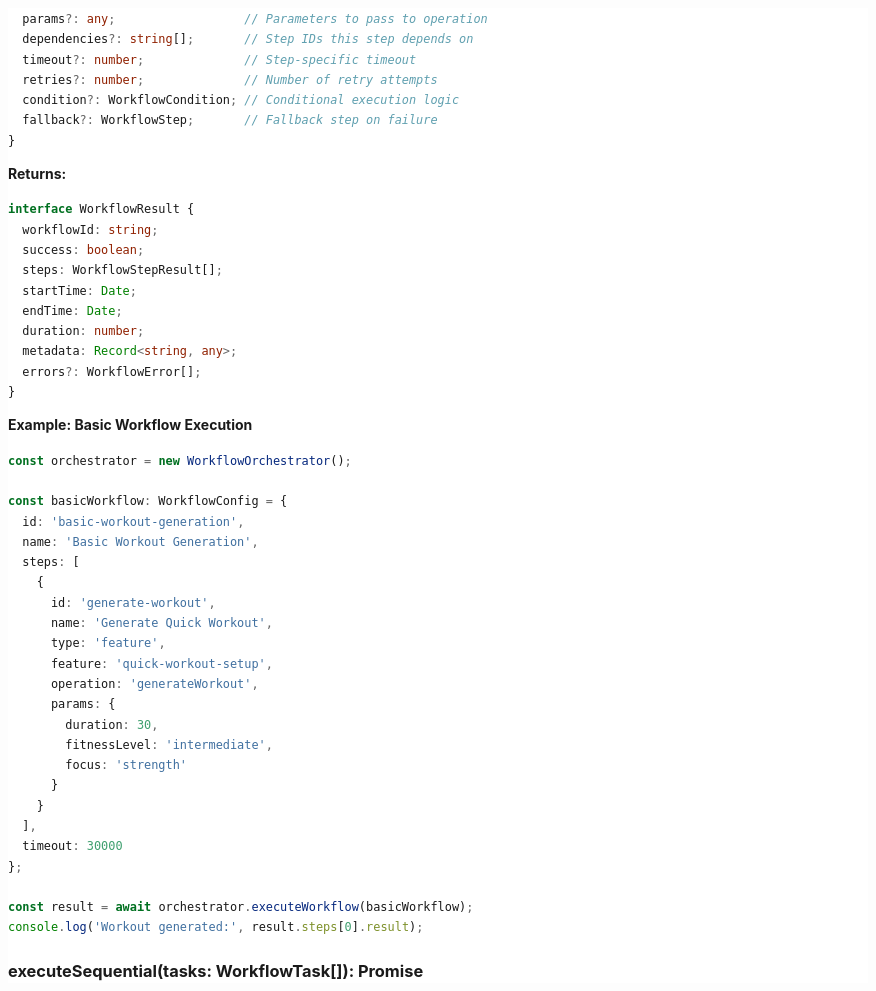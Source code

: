 ```typescript
  params?: any;                  // Parameters to pass to operation
  dependencies?: string[];       // Step IDs this step depends on
  timeout?: number;              // Step-specific timeout
  retries?: number;              // Number of retry attempts
  condition?: WorkflowCondition; // Conditional execution logic
  fallback?: WorkflowStep;       // Fallback step on failure
}
```

**Returns:**
```typescript
interface WorkflowResult {
  workflowId: string;
  success: boolean;
  steps: WorkflowStepResult[];
  startTime: Date;
  endTime: Date;
  duration: number;
  metadata: Record<string, any>;
  errors?: WorkflowError[];
}
```

**Example: Basic Workflow Execution**
```typescript
const orchestrator = new WorkflowOrchestrator();

const basicWorkflow: WorkflowConfig = {
  id: 'basic-workout-generation',
  name: 'Basic Workout Generation',
  steps: [
    {
      id: 'generate-workout',
      name: 'Generate Quick Workout',
      type: 'feature',
      feature: 'quick-workout-setup',
      operation: 'generateWorkout',
      params: {
        duration: 30,
        fitnessLevel: 'intermediate',
        focus: 'strength'
      }
    }
  ],
  timeout: 30000
};

const result = await orchestrator.executeWorkflow(basicWorkflow);
console.log('Workout generated:', result.steps[0].result);
```

### **executeSequential(tasks: WorkflowTask[]): Promise<WorkflowResult>**
